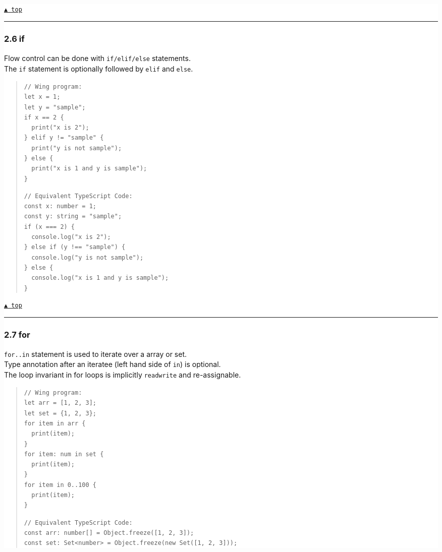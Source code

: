 >  ```

[`▲ top`][top]

---

### 2.6 if

Flow control can be done with `if/elif/else` statements.  
The `if` statement is optionally followed by `elif` and `else`.  

> ```TS
> // Wing program:
> let x = 1;
> let y = "sample";
> if x == 2 {
>   print("x is 2");
> } elif y != "sample" {
>   print("y is not sample");
> } else {
>   print("x is 1 and y is sample");
> }
> ```
>
> ```TS
> // Equivalent TypeScript Code:
> const x: number = 1;
> const y: string = "sample";
> if (x === 2) {
>   console.log("x is 2");
> } else if (y !== "sample") {
>   console.log("y is not sample");
> } else {
>   console.log("x is 1 and y is sample");
> }
> ```

[`▲ top`][top]

---

### 2.7 for

`for..in` statement is used to iterate over a array or set.  
Type annotation after an iteratee (left hand side of `in`) is optional.  
The loop invariant in for loops is implicitly `readwrite` and re-assignable.

> ```TS
> // Wing program:
> let arr = [1, 2, 3];
> let set = {1, 2, 3};
> for item in arr {
>   print(item);
> }
> for item: num in set {
>   print(item);
> }
> for item in 0..100 {
>   print(item);
> }
> ```
>
> ```TS
> // Equivalent TypeScript Code:
> const arr: number[] = Object.freeze([1, 2, 3]);
> const set: Set<number> = Object.freeze(new Set([1, 2, 3]));

[top]: #wing-language-specification
[rfc]: https://github.com/winglang/rfcs/blob/main/0044-winglang-requirements.md